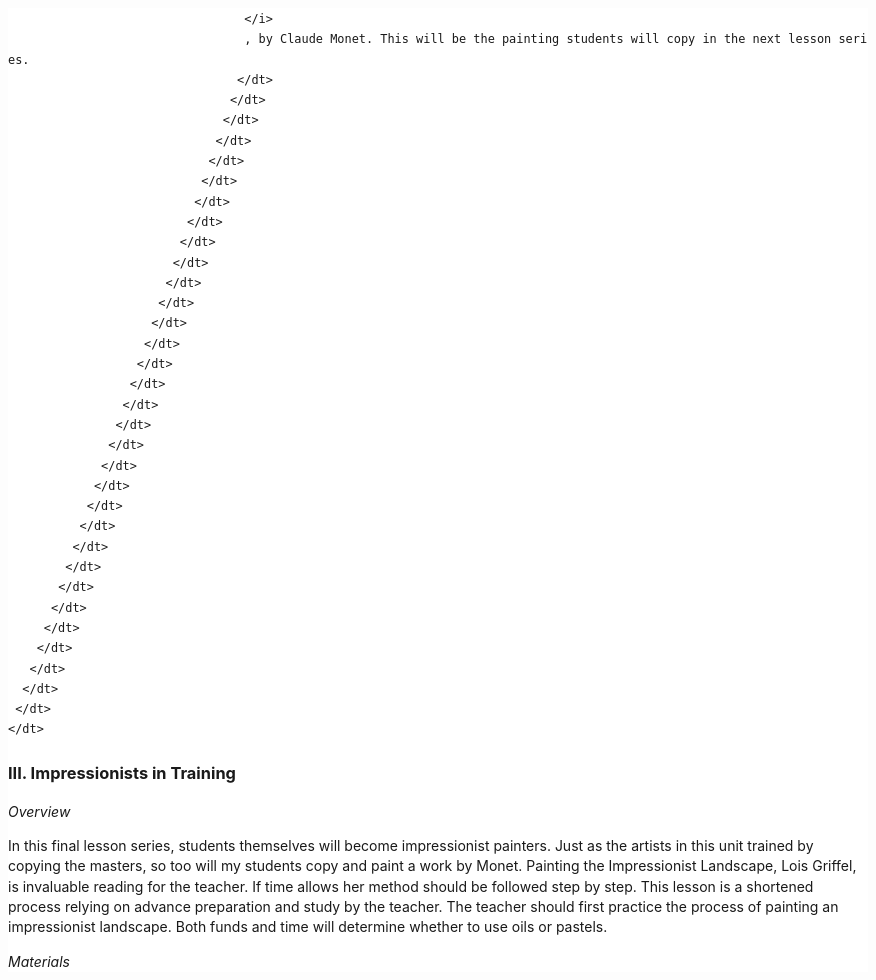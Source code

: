                                     </i>
                                     , by Claude Monet. This will be the painting students will copy in the next lesson series.
                                    </dt>
                                   </dt>
                                  </dt>
                                 </dt>
                                </dt>
                               </dt>
                              </dt>
                             </dt>
                            </dt>
                           </dt>
                          </dt>
                         </dt>
                        </dt>
                       </dt>
                      </dt>
                     </dt>
                    </dt>
                   </dt>
                  </dt>
                 </dt>
                </dt>
               </dt>
              </dt>
             </dt>
            </dt>
           </dt>
          </dt>
         </dt>
        </dt>
       </dt>
      </dt>
     </dt>
    </dt>
   </dt>
  </dl>
 </blockquote>
<h3>
  III. Impressionists in Training
 </h3>
<p>
  <i>
   Overview
  </i>
 </p>
<p>
  In this final lesson series, students themselves will become impressionist painters. Just as the artists in this unit trained by copying the masters, so too will my students copy and paint a work by Monet. Painting the Impressionist Landscape, Lois Griffel, is invaluable reading for the teacher. If time allows her method should be followed step by step. This lesson is a shortened process relying on advance preparation and study by the teacher. The teacher should first practice the process of painting an impressionist landscape. Both funds and time will determine whether to use oils or pastels.
 </p>
<p>
  <i>
   Materials
  </i>
 </p>
